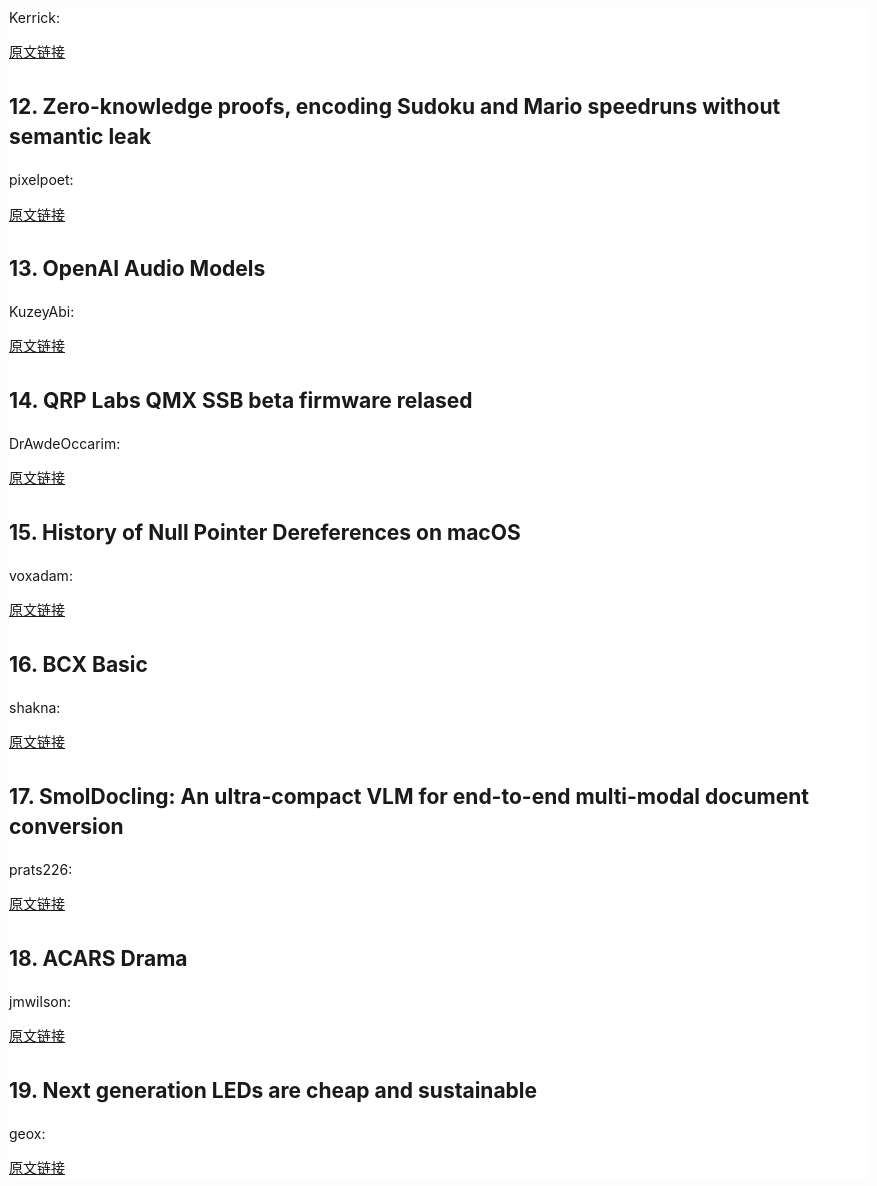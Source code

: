 Kerrick:

[原文链接](https://polotek.net/posts/the-frontend-treadmill/)

## 12. Zero-knowledge proofs, encoding Sudoku and Mario speedruns without semantic leak

pixelpoet:

[原文链接](https://vasekrozhon.wordpress.com/2025/03/17/zero-knowledge-proofs/)

## 13. OpenAI Audio Models

KuzeyAbi:

[原文链接](https://www.openai.fm/)

## 14. QRP Labs QMX SSB beta firmware relased

DrAwdeOccarim:

[原文链接](https://qrp-labs.com/qmxp/ssbbeta.html)

## 15. History of Null Pointer Dereferences on macOS

voxadam:

[原文链接](https://afine.com/history-of-null-pointer-dereferences-on-macos/)

## 16. BCX Basic

shakna:

[原文链接](https://bcxbasiccoders.com/)

## 17. SmolDocling: An ultra-compact VLM for end-to-end multi-modal document conversion

prats226:

[原文链接](https://arxiv.org/abs/2503.11576)

## 18. ACARS Drama

jmwilson:

[原文链接](https://acarsdrama.com/)

## 19. Next generation LEDs are cheap and sustainable

geox:

[原文链接](https://liu.se/en/news-item/nasta-generations-lysdioder-ar-billiga-och-miljovanliga)
